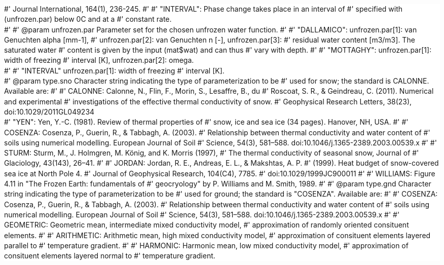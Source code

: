 #'                      Journal International, 164(1), 236-245.
#'
#'                      "INTERVAL": Phase change takes place in an interval of
#'                      specified with (unfrozen.par) below 0C and at a 
#'                      constant rate.  	
#'
#' @param unfrozen.par Parameter set for the chosen unfrozen water function.
#'
#'                     "DALLAMICO": unfrozen.par[1]: van Genuchten alpha [mm-1], 
#'                     unfrozen.par[2]: van Genuchten n [-], unfrozen.par[3]: 
#'                     residual water content [m3/m3]. The saturated water 
#'                     content is given by the input (mat$wat) and can thus 
#'                     vary with depth. 
#'
#'                     "MOTTAGHY": unfrozen.par[1]: width of freezing 
#'                     interval [K], unfrozen.par[2]: omega.  
#'
#'                     "INTERVAL" unfrozen.par[1]: width of freezing 
#'                     interval [K].  
#' @param type.sno Character string indicating the type of parameterization to be
#'             used for snow; the standard is CALONNE. Available are:
#'
#'             CALONNE: Calonne, N., Flin, F., Morin, S., Lesaffre, B., du 
#'             Roscoat, S. R., & Geindreau, C. (2011). Numerical and experimental
#'             investigations of the effective thermal conductivity of snow. 
#'             Geophysical Research Letters, 38(23), doi:10.1029/2011GL049234  
#'             "YEN": Yen, Y.-C. (1981). Review of thermal properties of 
#'              snow, ice and sea ice (34 pages). Hanover, NH, USA.
#'
#'             COSENZA: Cosenza, P., Guerin, R., & Tabbagh, A. (2003). 
#'             Relationship between thermal conductivity and water content of 
#'             soils using numerical modelling. European Journal of Soil 
#'             Science, 54(3), 581–588. doi:10.1046/j.1365-2389.2003.00539.x
#'
#'             STURM: Sturm, M., J. Holmgren, M. König, and K. Morris (1997),
#'             The thermal conductivity of seasonal snow, Journal of 
#'             Glaciology, 43(143), 26–41.
#'
#'             JORDAN: Jordan, R. E., Andreas, E. L., & Makshtas, A. P. 
#'             (1999). Heat budget of snow-covered sea ice at North Pole 4. 
#'             Journal of Geophysical Research, 104(C4), 7785. 
#'             doi:10.1029/1999JC900011
#'
#'             WILLIAMS: Figure 4.11 in "The Frozen Earth: fundamentals of 
#'             geocryology" by P. Williams and M. Smith, 1989.
#' 
#' @param type.gnd Character string indicating the type of parameterization to be
#'             used for ground; the standard is "COSENZA". Available are:
#'
#'             COSENZA: Cosenza, P., Guerin, R., & Tabbagh, A. (2003). 
#'             Relationship between thermal conductivity and water content of 
#'             soils using numerical modelling. European Journal of Soil 
#'             Science, 54(3), 581–588. doi:10.1046/j.1365-2389.2003.00539.x
#'
#'             GEOMETRIC: Geometric mean, intermediate mixed conductivity model, 
#'             approximation of randomly oriented consituent elements. 
#'
#'             ARITHMETIC: Arithmetic mean, high mixed conductivity model, 
#'             approximation of consituent elements layered parallel to 
#'             temperature gradient.
#'
#'             HARMONIC: Harmonic mean, low mixed conductivity model, 
#'             approximation of consituent elements layered normal to 
#'             temperature gradient.